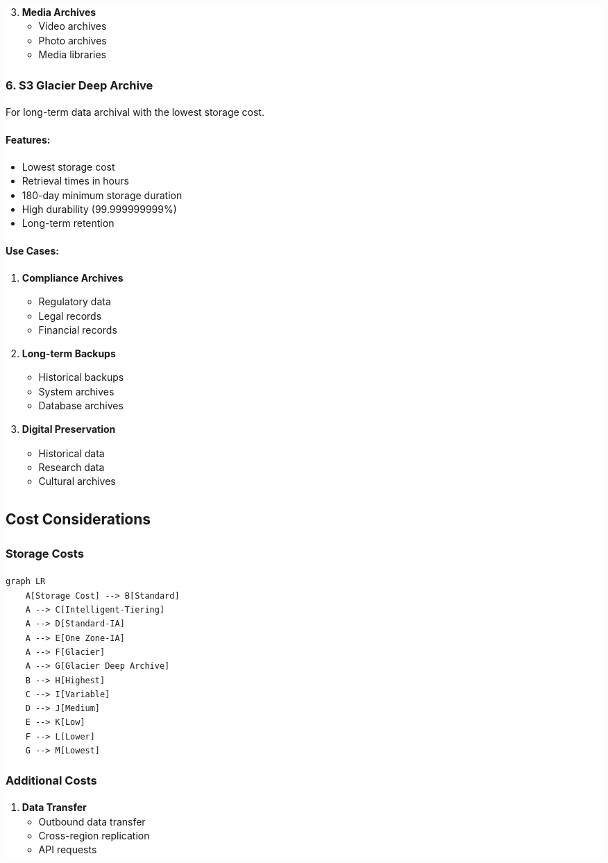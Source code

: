 3. **Media Archives**
   - Video archives
   - Photo archives
   - Media libraries

### 6. S3 Glacier Deep Archive
For long-term data archival with the lowest storage cost.

#### Features:
- Lowest storage cost
- Retrieval times in hours
- 180-day minimum storage duration
- High durability (99.999999999%)
- Long-term retention

#### Use Cases:
1. **Compliance Archives**
   - Regulatory data
   - Legal records
   - Financial records

2. **Long-term Backups**
   - Historical backups
   - System archives
   - Database archives

3. **Digital Preservation**
   - Historical data
   - Research data
   - Cultural archives

## Cost Considerations

### Storage Costs
```mermaid
graph LR
    A[Storage Cost] --> B[Standard]
    A --> C[Intelligent-Tiering]
    A --> D[Standard-IA]
    A --> E[One Zone-IA]
    A --> F[Glacier]
    A --> G[Glacier Deep Archive]
    B --> H[Highest]
    C --> I[Variable]
    D --> J[Medium]
    E --> K[Low]
    F --> L[Lower]
    G --> M[Lowest]
```

### Additional Costs
1. **Data Transfer**
   - Outbound data transfer
   - Cross-region replication
   - API requests
